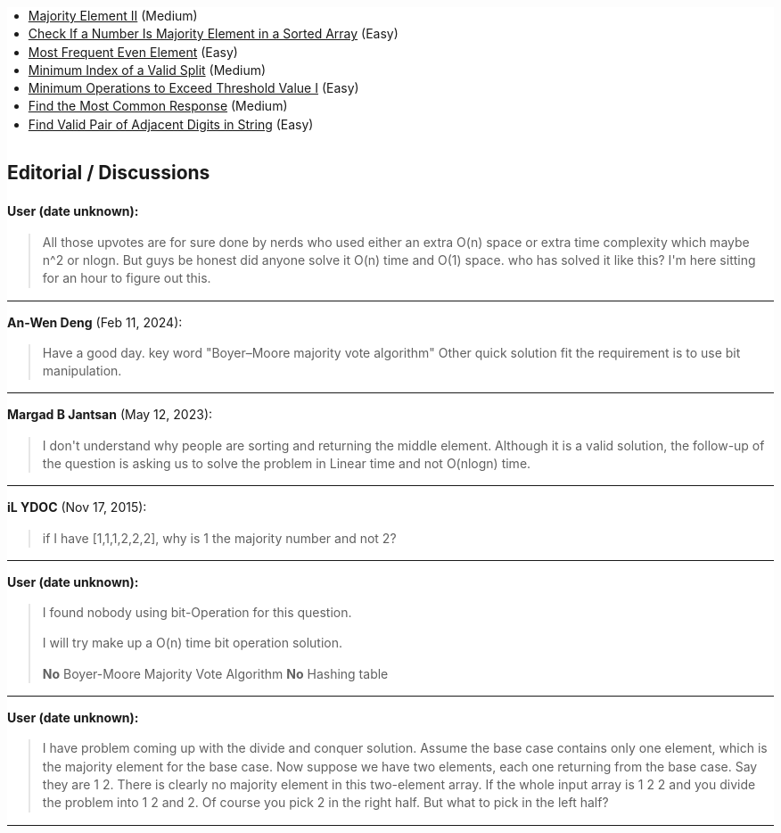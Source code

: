 - [Majority Element II](https://leetcode.com/problems/majority-element-ii/) (Medium)
- [Check If a Number Is Majority Element in a Sorted Array](https://leetcode.com/problems/check-if-a-number-is-majority-element-in-a-sorted-array/) (Easy)
- [Most Frequent Even Element](https://leetcode.com/problems/most-frequent-even-element/) (Easy)
- [Minimum Index of a Valid Split](https://leetcode.com/problems/minimum-index-of-a-valid-split/) (Medium)
- [Minimum Operations to Exceed Threshold Value I](https://leetcode.com/problems/minimum-operations-to-exceed-threshold-value-i/) (Easy)
- [Find the Most Common Response](https://leetcode.com/problems/find-the-most-common-response/) (Medium)
- [Find Valid Pair of Adjacent Digits in String](https://leetcode.com/problems/find-valid-pair-of-adjacent-digits-in-string/) (Easy)

## Editorial / Discussions

**User (date unknown):**
> All those upvotes are for sure done by nerds who used either an extra O(n) space or extra time complexity which maybe n^2 or nlogn.
> But guys be honest did anyone solve it O(n) time and O(1) space. who has solved it like this?
> I'm here sitting for an hour to figure out this.

---
**An-Wen Deng** (Feb 11, 2024):
> Have a good day.
> key word "Boyer–Moore majority vote algorithm"
> Other quick solution fit the requirement is to use bit manipulation.

---
**Margad B Jantsan** (May 12, 2023):
> I don't understand why people are sorting and returning the middle element. Although it is a valid solution, the follow-up of the question is asking us to solve the problem in Linear time and not O(nlogn) time.

---
**iL YDOC** (Nov 17, 2015):
> if I have [1,1,1,2,2,2], why is 1 the majority number and not 2?

---
**User (date unknown):**
> I found nobody using bit-Operation for this question.
>
> I will try make up a O(n) time bit operation solution.
>
> **No** Boyer-Moore Majority Vote Algorithm
> **No** Hashing table

---
**User (date unknown):**
> I have problem coming up with the divide and conquer solution. Assume the base case contains only one element, which is the majority element for the base case. Now suppose we have two elements, each one returning from the base case. Say they are 1 2. There is clearly no majority element in this two-element array. If the whole input array is 1 2 2 and you divide the problem into 1 2 and 2. Of course you pick 2 in the right half. But what to pick in the left half?

---